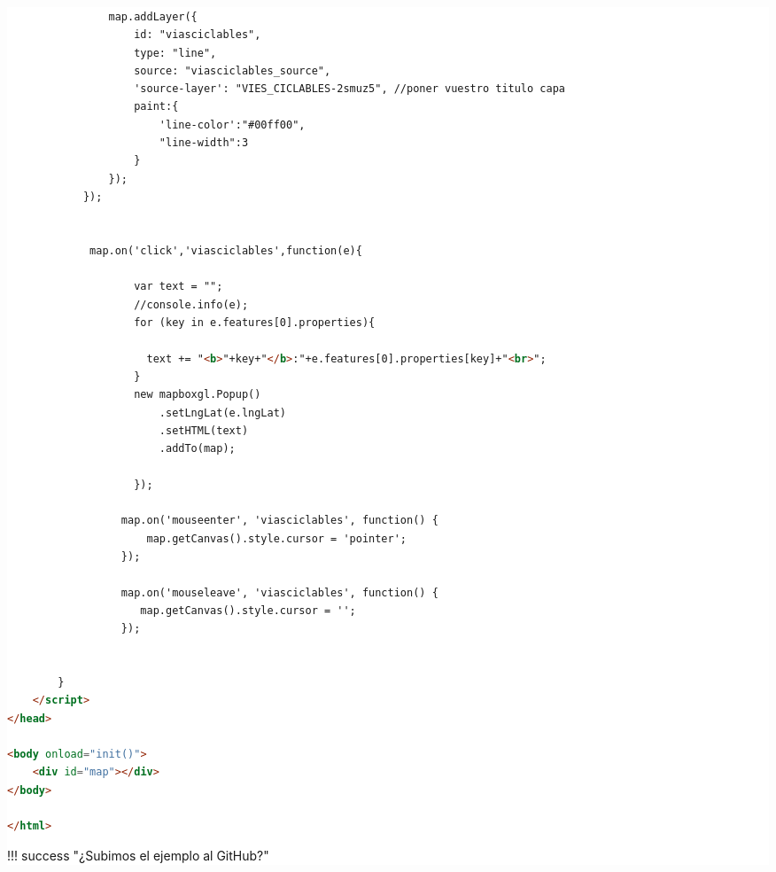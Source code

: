```html hl_lines="55 56 57 58 59 60 61 62 63 64 65 66 67 68 69 70 71 72 73 74 75 76"
                map.addLayer({
                    id: "viasciclables",
                    type: "line",
                    source: "viasciclables_source",
                    'source-layer': "VIES_CICLABLES-2smuz5", //poner vuestro titulo capa
                    paint:{
                        'line-color':"#00ff00",
                        "line-width":3
                    }
                });
            });


             map.on('click','viasciclables',function(e){
                  
                    var text = "";
                    //console.info(e);
                    for (key in e.features[0].properties){

                      text += "<b>"+key+"</b>:"+e.features[0].properties[key]+"<br>";
                    }
                    new mapboxgl.Popup()
                        .setLngLat(e.lngLat)
                        .setHTML(text)
                        .addTo(map);

                    });

                  map.on('mouseenter', 'viasciclables', function() {
                      map.getCanvas().style.cursor = 'pointer';                    
                  });
                  
                  map.on('mouseleave', 'viasciclables', function() {
                     map.getCanvas().style.cursor = '';                    
                  });


        }
    </script>
</head>

<body onload="init()">
    <div id="map"></div>
</body>

</html>

```


!!! success "¿Subimos el ejemplo al GitHub?"
	